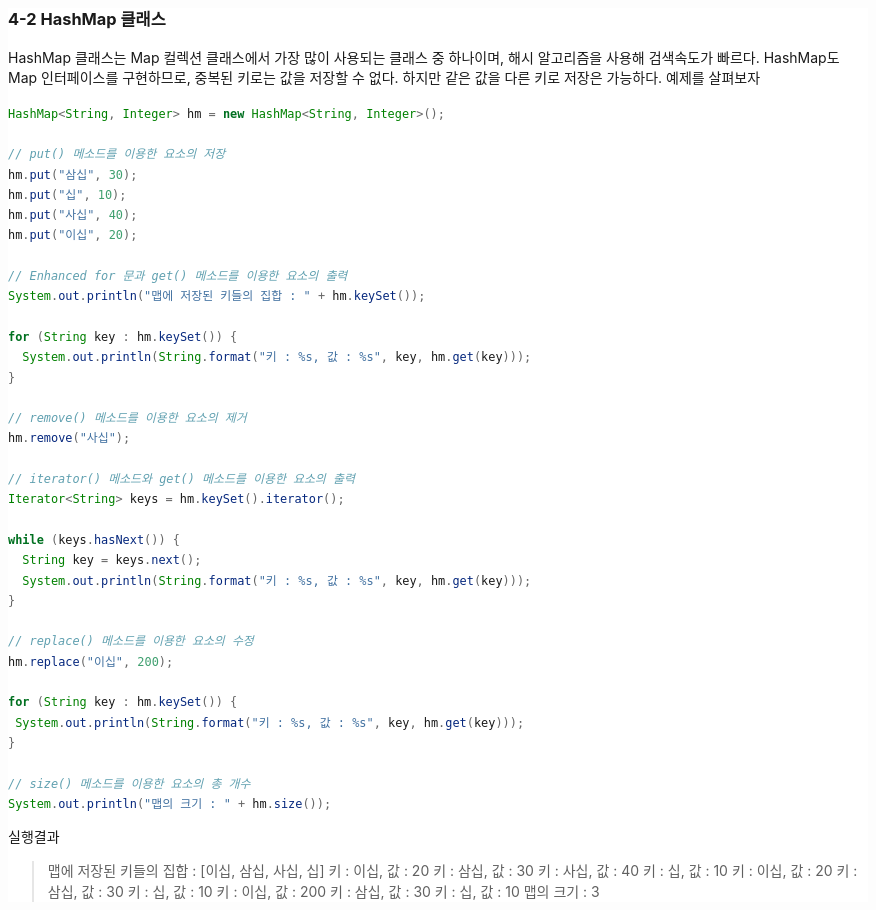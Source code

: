   ### 4-2 HashMap 클래스
  HashMap 클래스는 Map 컬렉션 클래스에서 가장 많이 사용되는 클래스 중 하나이며,
  해시 알고리즘을 사용해 검색속도가 빠르다.
  HashMap도 Map 인터페이스를 구현하므로, 중복된 키로는 값을 저장할 수 없다.
  하지만 같은 값을 다른 키로 저장은 가능하다.
  예제를 살펴보자
  ```java
  HashMap<String, Integer> hm = new HashMap<String, Integer>();

// put() 메소드를 이용한 요소의 저장
hm.put("삼십", 30);
hm.put("십", 10);
hm.put("사십", 40);
hm.put("이십", 20);

// Enhanced for 문과 get() 메소드를 이용한 요소의 출력
System.out.println("맵에 저장된 키들의 집합 : " + hm.keySet());

for (String key : hm.keySet()) {
    System.out.println(String.format("키 : %s, 값 : %s", key, hm.get(key)));
}

// remove() 메소드를 이용한 요소의 제거
hm.remove("사십");

// iterator() 메소드와 get() 메소드를 이용한 요소의 출력
Iterator<String> keys = hm.keySet().iterator();

while (keys.hasNext()) {
    String key = keys.next();
    System.out.println(String.format("키 : %s, 값 : %s", key, hm.get(key)));
}

// replace() 메소드를 이용한 요소의 수정
hm.replace("이십", 200);

for (String key : hm.keySet()) {
   System.out.println(String.format("키 : %s, 값 : %s", key, hm.get(key)));
}

// size() 메소드를 이용한 요소의 총 개수
System.out.println("맵의 크기 : " + hm.size());
  ```
  실행결과

  >맵에 저장된 키들의 집합 : [이십, 삼십, 사십, 십]
  >키 : 이십, 값 : 20
  >키 : 삼십, 값 : 30
  >키 : 사십, 값 : 40
  >키 : 십, 값 : 10
  >키 : 이십, 값 : 20
  >키 : 삼십, 값 : 30
  >키 : 십, 값 : 10
  >키 : 이십, 값 : 200
  >키 : 삼십, 값 : 30
  >키 : 십, 값 : 10
  >맵의 크기 : 3
